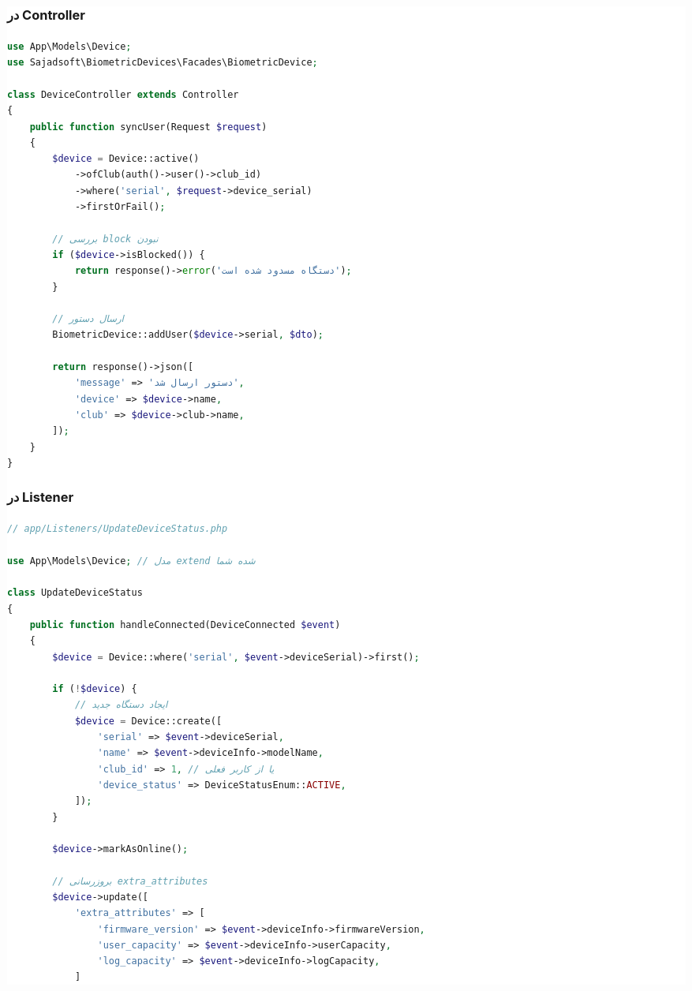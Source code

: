 ### در Controller

```php
use App\Models\Device;
use Sajadsoft\BiometricDevices\Facades\BiometricDevice;

class DeviceController extends Controller
{
    public function syncUser(Request $request)
    {
        $device = Device::active()
            ->ofClub(auth()->user()->club_id)
            ->where('serial', $request->device_serial)
            ->firstOrFail();
        
        // بررسی block نبودن
        if ($device->isBlocked()) {
            return response()->error('دستگاه مسدود شده است');
        }
        
        // ارسال دستور
        BiometricDevice::addUser($device->serial, $dto);
        
        return response()->json([
            'message' => 'دستور ارسال شد',
            'device' => $device->name,
            'club' => $device->club->name,
        ]);
    }
}
```

### در Listener

```php
// app/Listeners/UpdateDeviceStatus.php

use App\Models\Device; // مدل extend شده شما

class UpdateDeviceStatus
{
    public function handleConnected(DeviceConnected $event)
    {
        $device = Device::where('serial', $event->deviceSerial)->first();
        
        if (!$device) {
            // ایجاد دستگاه جدید
            $device = Device::create([
                'serial' => $event->deviceSerial,
                'name' => $event->deviceInfo->modelName,
                'club_id' => 1, // یا از کاربر فعلی
                'device_status' => DeviceStatusEnum::ACTIVE,
            ]);
        }
        
        $device->markAsOnline();
        
        // بروزرسانی extra_attributes
        $device->update([
            'extra_attributes' => [
                'firmware_version' => $event->deviceInfo->firmwareVersion,
                'user_capacity' => $event->deviceInfo->userCapacity,
                'log_capacity' => $event->deviceInfo->logCapacity,
            ]
```